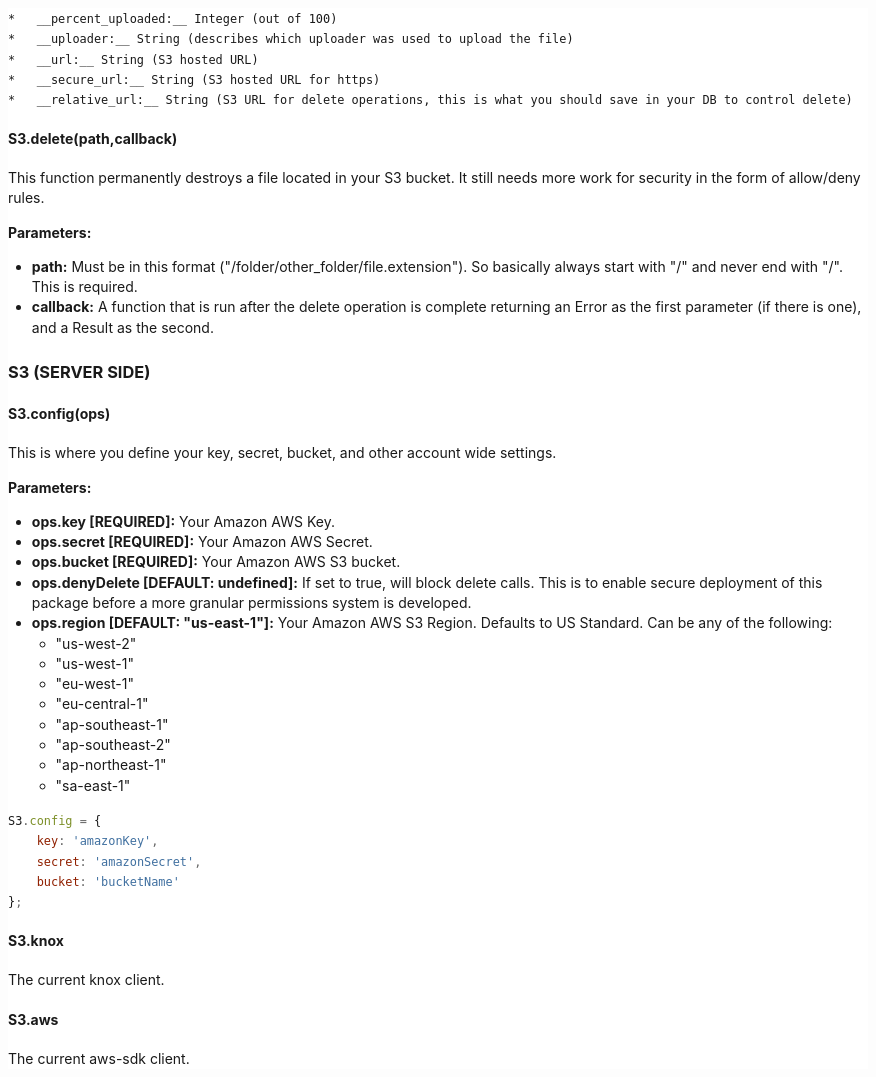 	*	__percent_uploaded:__ Integer (out of 100)
	*	__uploader:__ String (describes which uploader was used to upload the file)
	*	__url:__ String (S3 hosted URL)
	*	__secure_url:__ String (S3 hosted URL for https)
	*	__relative_url:__ String (S3 URL for delete operations, this is what you should save in your DB to control delete)


#### S3.delete(path,callback)
This function permanently destroys a file located in your S3 bucket. It still needs more work for security in the form of allow/deny rules.

__Parameters:__
*	__path:__ Must be in this format ("/folder/other_folder/file.extension"). So basically always start with "/" and never end with "/". This is required.
*	__callback:__ A function that is run after the delete operation is complete returning an Error as the first parameter (if there is one), and a Result as the second.

### S3 (SERVER SIDE)

#### S3.config(ops)
This is where you define your key, secret, bucket, and other account wide settings.

__Parameters:__
*	__ops.key [REQUIRED]:__ Your Amazon AWS Key.
*	__ops.secret [REQUIRED]:__ Your Amazon AWS Secret.
*	__ops.bucket [REQUIRED]:__ Your Amazon AWS S3 bucket.
*	__ops.denyDelete [DEFAULT: undefined]:__ If set to true, will block delete calls. This is to enable secure deployment of this package before a more granular permissions system is developed.
*	__ops.region [DEFAULT: "us-east-1"]:__ Your Amazon AWS S3 Region. Defaults to US Standard. Can be any of the following:
	* "us-west-2"
	* "us-west-1"
	* "eu-west-1"
	* "eu-central-1"
	* "ap-southeast-1"
	* "ap-southeast-2"
	* "ap-northeast-1"
	* "sa-east-1"

``` javascript
S3.config = {
	key: 'amazonKey',
	secret: 'amazonSecret',
	bucket: 'bucketName'
};
```

#### S3.knox
The current knox client.

#### S3.aws
The current aws-sdk client.
